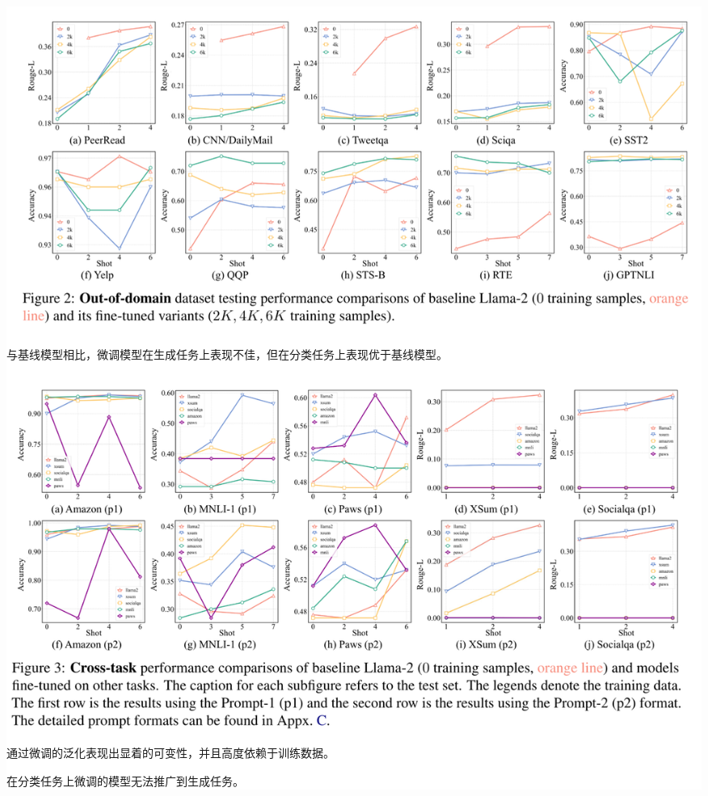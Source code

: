 ![](img/Pasted%20image%2020240318152636.png)

与基线模型相比，微调模型在生成任务上表现不佳，但在分类任务上表现优于基线模型。

![](img/Pasted%20image%2020240318152941.png)

通过微调的泛化表现出显着的可变性，并且高度依赖于训练数据。

在分类任务上微调的模型无法推广到生成任务。
